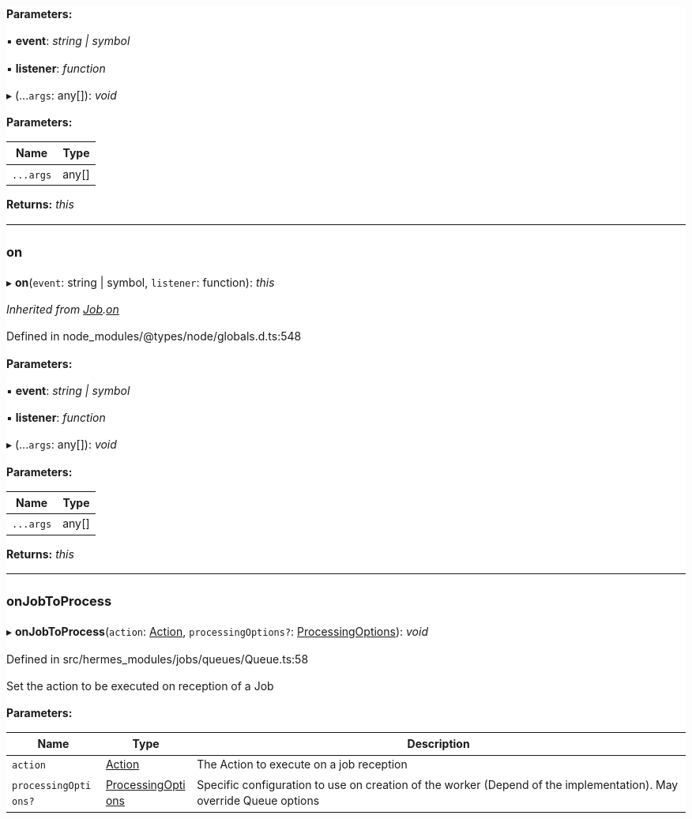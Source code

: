 **Parameters:**

▪ **event**: *string | symbol*

▪ **listener**: *function*

▸ (...`args`: any[]): *void*

**Parameters:**

Name | Type |
------ | ------ |
`...args` | any[] |

**Returns:** *this*

___

###  on

▸ **on**(`event`: string | symbol, `listener`: function): *this*

*Inherited from [Job](job.md).[on](job.md#on)*

Defined in node_modules/@types/node/globals.d.ts:548

**Parameters:**

▪ **event**: *string | symbol*

▪ **listener**: *function*

▸ (...`args`: any[]): *void*

**Parameters:**

Name | Type |
------ | ------ |
`...args` | any[] |

**Returns:** *this*

___

###  onJobToProcess

▸ **onJobToProcess**(`action`: [Action](../globals.md#action), `processingOptions?`: [ProcessingOptions](../interfaces/processingoptions.md)): *void*

Defined in src/hermes_modules/jobs/queues/Queue.ts:58

Set the action to be executed on reception of a Job

**Parameters:**

Name | Type | Description |
------ | ------ | ------ |
`action` | [Action](../globals.md#action) | The Action to execute on a job reception |
`processingOptions?` | [ProcessingOptions](../interfaces/processingoptions.md) | Specific configuration to use on creation of the worker (Depend of the implementation). May override Queue options  |
